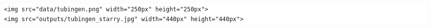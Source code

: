     <img src="data/tubingen.png" width="250px" height="250px">
    <img src="outputs/tubingen_starry.jpg" width="440px" height="440px">
</p>

<p align="center">